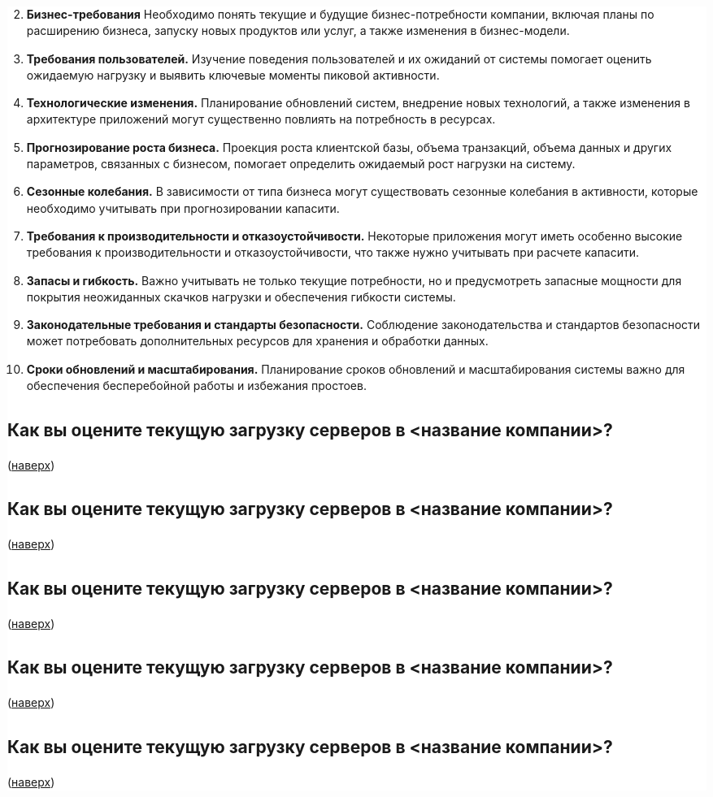 2. **Бизнес-требования** Необходимо понять текущие и будущие бизнес-потребности компании, включая планы по расширению бизнеса, запуску новых продуктов или услуг, а также изменения в бизнес-модели.

3. **Требования пользователей.** Изучение поведения пользователей и их ожиданий от системы помогает оценить ожидаемую нагрузку и выявить ключевые моменты пиковой активности.

4. **Технологические изменения.** Планирование обновлений систем, внедрение новых технологий, а также изменения в архитектуре приложений могут существенно повлиять на потребность в ресурсах.

5. **Прогнозирование роста бизнеса.** Проекция роста клиентской базы, объема транзакций, объема данных и других параметров, связанных с бизнесом, помогает определить ожидаемый рост нагрузки на систему.

6. **Сезонные колебания.** В зависимости от типа бизнеса могут существовать сезонные колебания в активности, которые необходимо учитывать при прогнозировании капасити.

7. **Требования к производительности и отказоустойчивости.** Некоторые приложения могут иметь особенно высокие требования к производительности и отказоустойчивости, что также нужно учитывать при расчете капасити.

8. **Запасы и гибкость.** Важно учитывать не только текущие потребности, но и предусмотреть запасные мощности для покрытия неожиданных скачков нагрузки и обеспечения гибкости системы.

9. **Законодательные требования и стандарты безопасности.** Соблюдение законодательства и стандартов безопасности может потребовать дополнительных ресурсов для хранения и обработки данных.

10. **Сроки обновлений и масштабирования.** Планирование сроков обновлений и масштабирования системы важно для обеспечения бесперебойной работы и избежания простоев.


## Как вы оцените текущую загрузку серверов в <название компании>?
<a id="How-Do-You-Assess-Current-Server-Load"></a>
([наверх](#sections))

## Как вы оцените текущую загрузку серверов в <название компании>?
<a id="How-Do-You-Assess-Current-Server-Load"></a>
([наверх](#sections))

## Как вы оцените текущую загрузку серверов в <название компании>?
<a id="How-Do-You-Assess-Current-Server-Load"></a>
([наверх](#sections))

## Как вы оцените текущую загрузку серверов в <название компании>?
<a id="How-Do-You-Assess-Current-Server-Load"></a>
([наверх](#sections))

## Как вы оцените текущую загрузку серверов в <название компании>?
<a id="How-Do-You-Assess-Current-Server-Load"></a>
([наверх](#sections))
